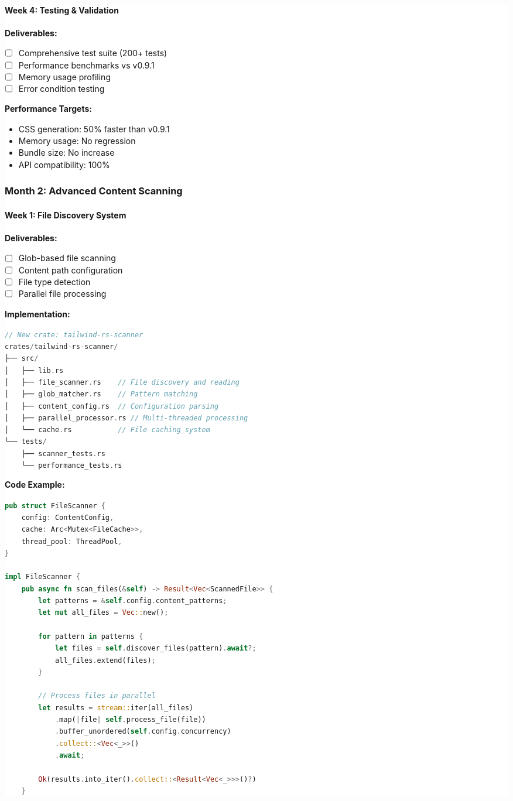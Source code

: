 #### Week 4: Testing & Validation
**Deliverables:**
- [ ] Comprehensive test suite (200+ tests)
- [ ] Performance benchmarks vs v0.9.1
- [ ] Memory usage profiling
- [ ] Error condition testing

**Performance Targets:**
- CSS generation: 50% faster than v0.9.1
- Memory usage: No regression
- Bundle size: No increase
- API compatibility: 100%

### Month 2: Advanced Content Scanning

#### Week 1: File Discovery System
**Deliverables:**
- [ ] Glob-based file scanning
- [ ] Content path configuration
- [ ] File type detection
- [ ] Parallel file processing

**Implementation:**
```rust
// New crate: tailwind-rs-scanner
crates/tailwind-rs-scanner/
├── src/
│   ├── lib.rs
│   ├── file_scanner.rs    // File discovery and reading
│   ├── glob_matcher.rs    // Pattern matching
│   ├── content_config.rs  // Configuration parsing
│   ├── parallel_processor.rs // Multi-threaded processing
│   └── cache.rs           // File caching system
└── tests/
    ├── scanner_tests.rs
    └── performance_tests.rs
```

**Code Example:**
```rust
pub struct FileScanner {
    config: ContentConfig,
    cache: Arc<Mutex<FileCache>>,
    thread_pool: ThreadPool,
}

impl FileScanner {
    pub async fn scan_files(&self) -> Result<Vec<ScannedFile>> {
        let patterns = &self.config.content_patterns;
        let mut all_files = Vec::new();
        
        for pattern in patterns {
            let files = self.discover_files(pattern).await?;
            all_files.extend(files);
        }
        
        // Process files in parallel
        let results = stream::iter(all_files)
            .map(|file| self.process_file(file))
            .buffer_unordered(self.config.concurrency)
            .collect::<Vec<_>>()
            .await;
        
        Ok(results.into_iter().collect::<Result<Vec<_>>>()?)
    }
```